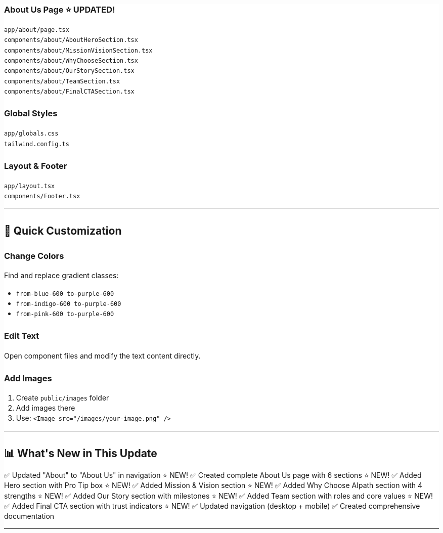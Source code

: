 ### About Us Page ⭐ UPDATED!
```
app/about/page.tsx
components/about/AboutHeroSection.tsx
components/about/MissionVisionSection.tsx
components/about/WhyChooseSection.tsx
components/about/OurStorySection.tsx
components/about/TeamSection.tsx
components/about/FinalCTASection.tsx
```

### Global Styles
```
app/globals.css
tailwind.config.ts
```

### Layout & Footer
```
app/layout.tsx
components/Footer.tsx
```

---

## 🎨 Quick Customization

### Change Colors
Find and replace gradient classes:
- `from-blue-600 to-purple-600`
- `from-indigo-600 to-purple-600`
- `from-pink-600 to-purple-600`

### Edit Text
Open component files and modify the text content directly.

### Add Images
1. Create `public/images` folder
2. Add images there
3. Use: `<Image src="/images/your-image.png" />`

---

## 📊 What's New in This Update

✅ Updated "About" to "About Us" in navigation ⭐ NEW!
✅ Created complete About Us page with 6 sections ⭐ NEW!
✅ Added Hero section with Pro Tip box ⭐ NEW!
✅ Added Mission & Vision section ⭐ NEW!
✅ Added Why Choose AIpath section with 4 strengths ⭐ NEW!
✅ Added Our Story section with milestones ⭐ NEW!
✅ Added Team section with roles and core values ⭐ NEW!
✅ Added Final CTA section with trust indicators ⭐ NEW!
✅ Updated navigation (desktop + mobile)
✅ Created comprehensive documentation

---